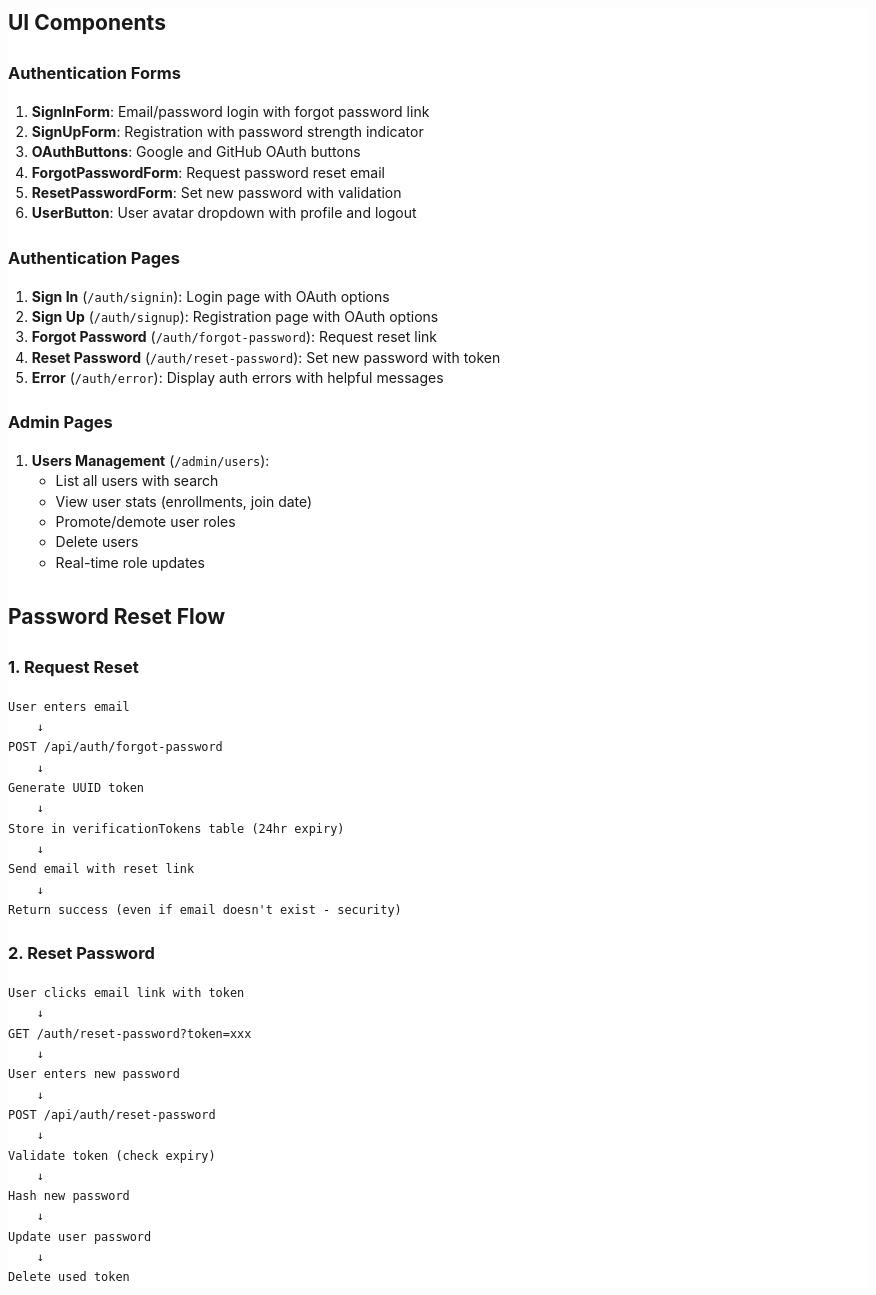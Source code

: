 ## UI Components

### Authentication Forms

1. **SignInForm**: Email/password login with forgot password link
2. **SignUpForm**: Registration with password strength indicator
3. **OAuthButtons**: Google and GitHub OAuth buttons
4. **ForgotPasswordForm**: Request password reset email
5. **ResetPasswordForm**: Set new password with validation
6. **UserButton**: User avatar dropdown with profile and logout

### Authentication Pages

1. **Sign In** (`/auth/signin`): Login page with OAuth options
2. **Sign Up** (`/auth/signup`): Registration page with OAuth options
3. **Forgot Password** (`/auth/forgot-password`): Request reset link
4. **Reset Password** (`/auth/reset-password`): Set new password with token
5. **Error** (`/auth/error`): Display auth errors with helpful messages

### Admin Pages

1. **Users Management** (`/admin/users`):
   - List all users with search
   - View user stats (enrollments, join date)
   - Promote/demote user roles
   - Delete users
   - Real-time role updates

## Password Reset Flow

### 1. Request Reset
```
User enters email
    ↓
POST /api/auth/forgot-password
    ↓
Generate UUID token
    ↓
Store in verificationTokens table (24hr expiry)
    ↓
Send email with reset link
    ↓
Return success (even if email doesn't exist - security)
```

### 2. Reset Password
```
User clicks email link with token
    ↓
GET /auth/reset-password?token=xxx
    ↓
User enters new password
    ↓
POST /api/auth/reset-password
    ↓
Validate token (check expiry)
    ↓
Hash new password
    ↓
Update user password
    ↓
Delete used token
```